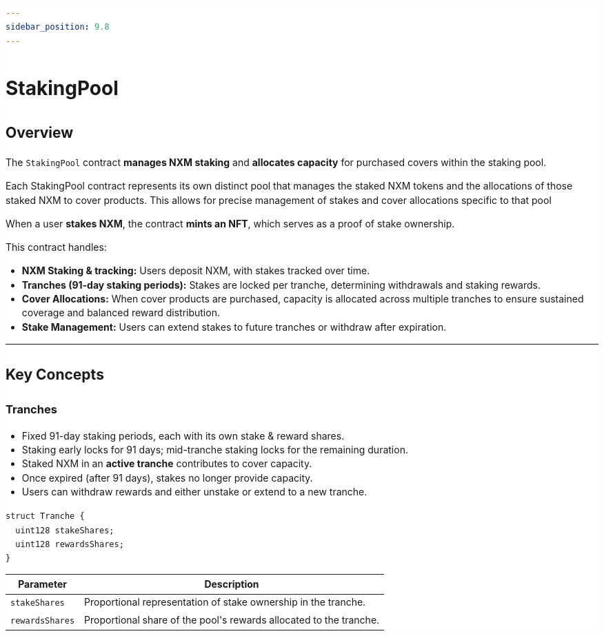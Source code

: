 ```yaml
---
sidebar_position: 9.8
---
```


# StakingPool

## Overview

The `StakingPool` contract **manages NXM staking** and **allocates capacity** for purchased covers within the staking pool.

Each StakingPool contract represents its own distinct pool that manages the staked NXM tokens and the allocations of those staked NXM to cover products. This allows for precise management of stakes and cover allocations specific to that pool

When a user **stakes NXM**, the contract **mints an NFT**, which serves as a proof of stake ownership.

This contract handles:

- **NXM Staking & tracking:** Users deposit NXM, with stakes tracked over time.
- **Tranches (91-day staking periods):** Stakes are locked per tranche, determining withdrawals and staking rewards.
- **Cover Allocations:** When cover products are purchased, capacity is allocated across multiple tranches to ensure sustained coverage and balanced reward distribution.
- **Stake Management:** Users can extend stakes to future tranches or withdraw after expiration.

---

## Key Concepts

### Tranches

- Fixed 91-day staking periods, each with its own stake & reward shares.
- Staking early locks for 91 days; mid-tranche staking locks for the remaining duration.
- Staked NXM in an **active tranche** contributes to cover capacity.
- Once expired (after 91 days), stakes no longer provide capacity.
- Users can withdraw rewards and either unstake or extend to a new tranche.

```solidity
struct Tranche {
  uint128 stakeShares;
  uint128 rewardsShares;
}
```

| Parameter       | Description                                                        |
| --------------- | ------------------------------------------------------------------ |
| `stakeShares`   | Proportional representation of stake ownership in the tranche.     |
| `rewardsShares` | Proportional share of the pool's rewards allocated to the tranche. |
